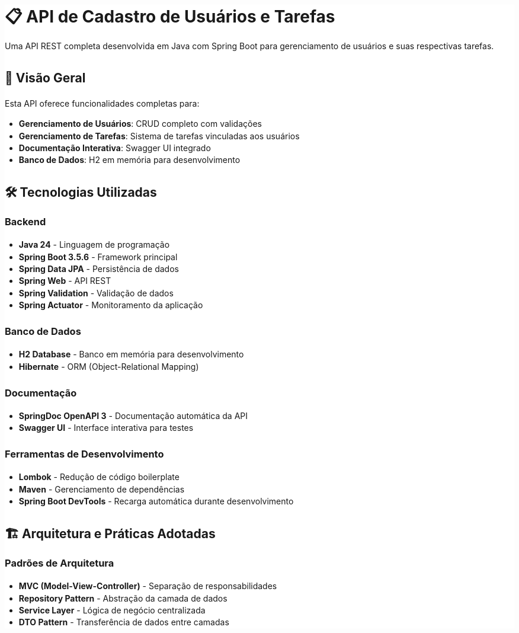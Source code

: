 # 📋 API de Cadastro de Usuários e Tarefas

Uma API REST completa desenvolvida em Java com Spring Boot para gerenciamento de usuários e suas respectivas tarefas.

## 🚀 Visão Geral

Esta API oferece funcionalidades completas para:

- **Gerenciamento de Usuários**: CRUD completo com validações
- **Gerenciamento de Tarefas**: Sistema de tarefas vinculadas aos usuários
- **Documentação Interativa**: Swagger UI integrado
- **Banco de Dados**: H2 em memória para desenvolvimento

## 🛠️ Tecnologias Utilizadas

### Backend

- **Java 24** - Linguagem de programação
- **Spring Boot 3.5.6** - Framework principal
- **Spring Data JPA** - Persistência de dados
- **Spring Web** - API REST
- **Spring Validation** - Validação de dados
- **Spring Actuator** - Monitoramento da aplicação

### Banco de Dados

- **H2 Database** - Banco em memória para desenvolvimento
- **Hibernate** - ORM (Object-Relational Mapping)

### Documentação

- **SpringDoc OpenAPI 3** - Documentação automática da API
- **Swagger UI** - Interface interativa para testes

### Ferramentas de Desenvolvimento

- **Lombok** - Redução de código boilerplate
- **Maven** - Gerenciamento de dependências
- **Spring Boot DevTools** - Recarga automática durante desenvolvimento

## 🏗️ Arquitetura e Práticas Adotadas

### Padrões de Arquitetura

- **MVC (Model-View-Controller)** - Separação de responsabilidades
- **Repository Pattern** - Abstração da camada de dados
- **Service Layer** - Lógica de negócio centralizada
- **DTO Pattern** - Transferência de dados entre camadas
